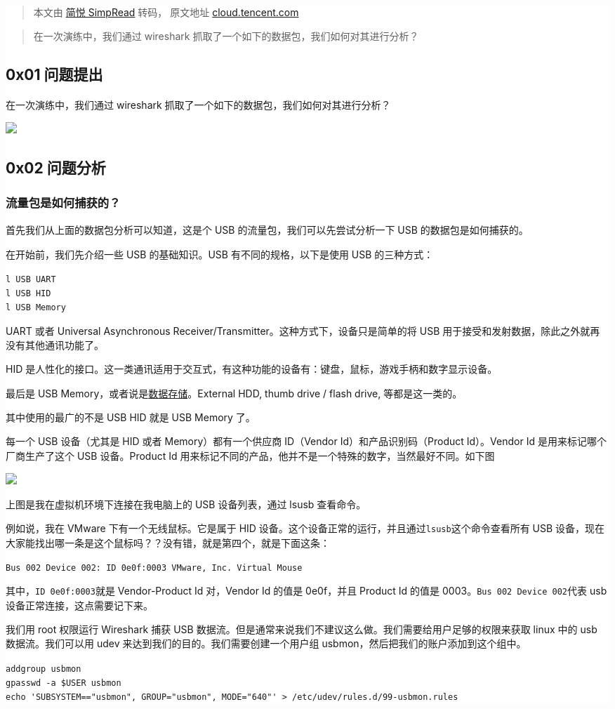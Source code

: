 > 本文由 [简悦 SimpRead](http://ksria.com/simpread/) 转码， 原文地址 [cloud.tencent.com](https://cloud.tencent.com/developer/article/1186234)

> 在一次演练中，我们通过 wireshark 抓取了一个如下的数据包，我们如何对其进行分析？

0x01 问题提出
---------

在一次演练中，我们通过 wireshark 抓取了一个如下的数据包，我们如何对其进行分析？

![](https://ask.qcloudimg.com/http-save/yehe-1564476/x53v26e0jn.png)

0x02 问题分析
---------

### 流量包是如何捕获的？

首先我们从上面的数据包分析可以知道，这是个 USB 的流量包，我们可以先尝试分析一下 USB 的数据包是如何捕获的。

在开始前，我们先介绍一些 USB 的基础知识。USB 有不同的规格，以下是使用 USB 的三种方式：

```
l USB UART
l USB HID
l USB Memory
```

UART 或者 Universal Asynchronous Receiver/Transmitter。这种方式下，设备只是简单的将 USB 用于接受和发射数据，除此之外就再没有其他通讯功能了。

HID 是人性化的接口。这一类通讯适用于交互式，有这种功能的设备有：键盘，鼠标，游戏手柄和数字显示设备。

最后是 USB Memory，或者说是[数据存储](https://cloud.tencent.com/product/cdcs?from_column=20065&from=20065)。External HDD, thumb drive / flash drive, 等都是这一类的。

其中使用的最广的不是 USB HID 就是 USB Memory 了。

每一个 USB 设备（尤其是 HID 或者 Memory）都有一个供应商 ID（Vendor Id）和产品识别码（Product Id）。Vendor Id 是用来标记哪个厂商生产了这个 USB 设备。Product Id 用来标记不同的产品，他并不是一个特殊的数字，当然最好不同。如下图

![](https://ask.qcloudimg.com/http-save/yehe-1564476/v6segr5x2c.png)

上图是我在虚拟机环境下连接在我电脑上的 USB 设备列表，通过 lsusb 查看命令。

例如说，我在 VMware 下有一个无线鼠标。它是属于 HID 设备。这个设备正常的运行，并且通过`lsusb`这个命令查看所有 USB 设备，现在大家能找出哪一条是这个鼠标吗？？没有错，就是第四个，就是下面这条：

```
Bus 002 Device 002: ID 0e0f:0003 VMware, Inc. Virtual Mouse
```

其中，`ID 0e0f:0003`就是 Vendor-Product Id 对，Vendor Id 的值是 0e0f，并且 Product Id 的值是 0003。`Bus 002 Device 002`代表 usb 设备正常连接，这点需要记下来。

我们用 root 权限运行 Wireshark 捕获 USB 数据流。但是通常来说我们不建议这么做。我们需要给用户足够的权限来获取 linux 中的 usb 数据流。我们可以用 udev 来达到我们的目的。我们需要创建一个用户组 usbmon，然后把我们的账户添加到这个组中。

```
addgroup usbmon
gpasswd -a $USER usbmon
echo 'SUBSYSTEM=="usbmon", GROUP="usbmon", MODE="640"' > /etc/udev/rules.d/99-usbmon.rules
```

